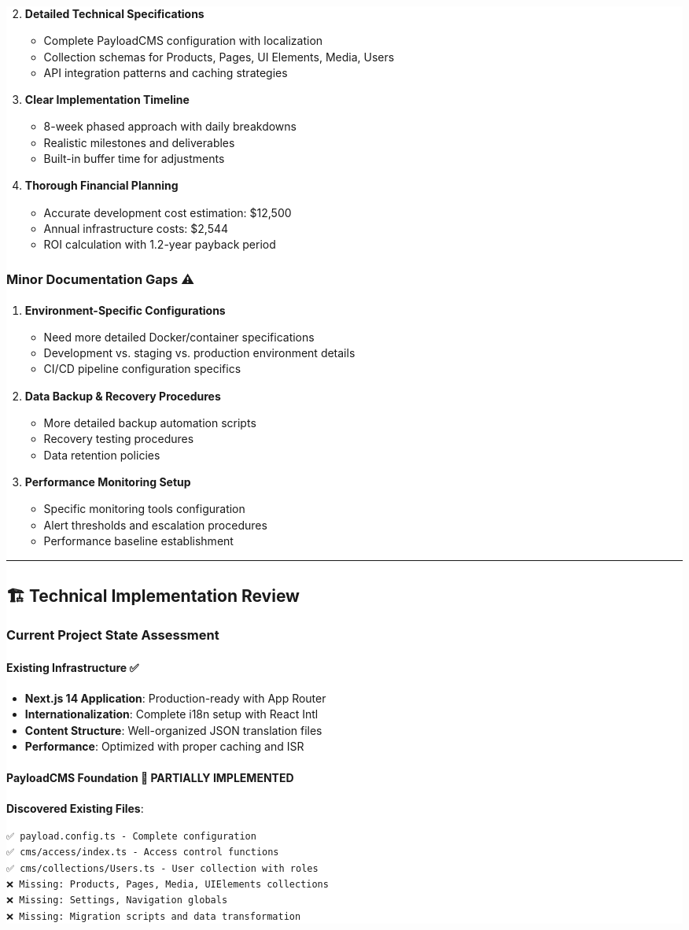 2. **Detailed Technical Specifications**

   - Complete PayloadCMS configuration with localization
   - Collection schemas for Products, Pages, UI Elements, Media, Users
   - API integration patterns and caching strategies

3. **Clear Implementation Timeline**

   - 8-week phased approach with daily breakdowns
   - Realistic milestones and deliverables
   - Built-in buffer time for adjustments

4. **Thorough Financial Planning**
   - Accurate development cost estimation: $12,500
   - Annual infrastructure costs: $2,544
   - ROI calculation with 1.2-year payback period

### **Minor Documentation Gaps** ⚠️

1. **Environment-Specific Configurations**

   - Need more detailed Docker/container specifications
   - Development vs. staging vs. production environment details
   - CI/CD pipeline configuration specifics

2. **Data Backup & Recovery Procedures**

   - More detailed backup automation scripts
   - Recovery testing procedures
   - Data retention policies

3. **Performance Monitoring Setup**
   - Specific monitoring tools configuration
   - Alert thresholds and escalation procedures
   - Performance baseline establishment

---

## 🏗️ Technical Implementation Review

### **Current Project State Assessment**

#### **Existing Infrastructure** ✅

- **Next.js 14 Application**: Production-ready with App Router
- **Internationalization**: Complete i18n setup with React Intl
- **Content Structure**: Well-organized JSON translation files
- **Performance**: Optimized with proper caching and ISR

#### **PayloadCMS Foundation** 🔄 **PARTIALLY IMPLEMENTED**

**Discovered Existing Files**:

```text
✅ payload.config.ts - Complete configuration
✅ cms/access/index.ts - Access control functions
✅ cms/collections/Users.ts - User collection with roles
❌ Missing: Products, Pages, Media, UIElements collections
❌ Missing: Settings, Navigation globals
❌ Missing: Migration scripts and data transformation
```
